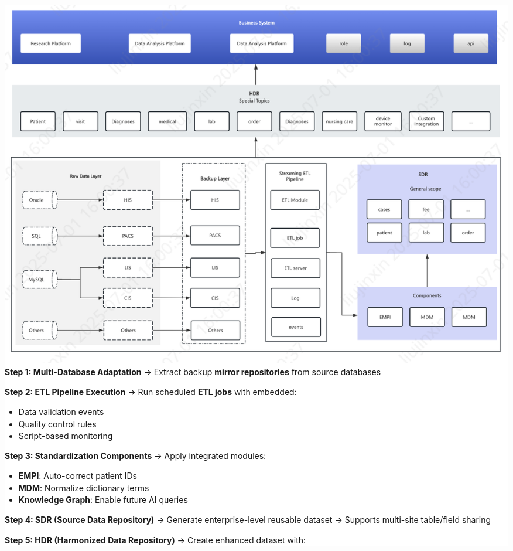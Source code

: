 ![Data Cleansing Workflow](../../assets/images/blog/research/data01.png "Simplified Workflow")
**Step 1: Multi-Database Adaptation**
→ Extract backup **mirror repositories** from source databases

**Step 2: ETL Pipeline Execution**
→ Run scheduled **ETL jobs** with embedded:

- Data validation events
- Quality control rules
- Script-based monitoring

**Step 3: Standardization Components**
→ Apply integrated modules:

- **EMPI**: Auto-correct patient IDs
- **MDM**: Normalize dictionary terms
- **Knowledge Graph**: Enable future AI queries

**Step 4: SDR (Source Data Repository)**
→ Generate enterprise-level reusable dataset
→ Supports multi-site table/field sharing

**Step 5: HDR (Harmonized Data Repository)**
→ Create enhanced dataset with:
